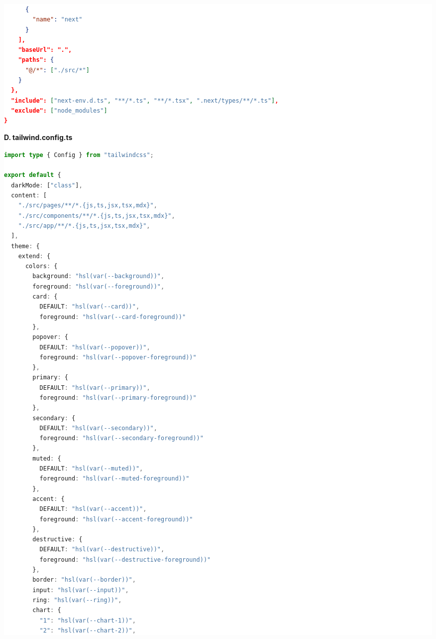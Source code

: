 ```json
      {
        "name": "next"
      }
    ],
    "baseUrl": ".",
    "paths": {
      "@/*": ["./src/*"]
    }
  },
  "include": ["next-env.d.ts", "**/*.ts", "**/*.tsx", ".next/types/**/*.ts"],
  "exclude": ["node_modules"]
}
```

**D. tailwind.config.ts**
```typescript
import type { Config } from "tailwindcss";

export default {
  darkMode: ["class"],
  content: [
    "./src/pages/**/*.{js,ts,jsx,tsx,mdx}",
    "./src/components/**/*.{js,ts,jsx,tsx,mdx}",
    "./src/app/**/*.{js,ts,jsx,tsx,mdx}",
  ],
  theme: {
    extend: {
      colors: {
        background: "hsl(var(--background))",
        foreground: "hsl(var(--foreground))",
        card: {
          DEFAULT: "hsl(var(--card))",
          foreground: "hsl(var(--card-foreground))"
        },
        popover: {
          DEFAULT: "hsl(var(--popover))",
          foreground: "hsl(var(--popover-foreground))"
        },
        primary: {
          DEFAULT: "hsl(var(--primary))",
          foreground: "hsl(var(--primary-foreground))"
        },
        secondary: {
          DEFAULT: "hsl(var(--secondary))",
          foreground: "hsl(var(--secondary-foreground))"
        },
        muted: {
          DEFAULT: "hsl(var(--muted))",
          foreground: "hsl(var(--muted-foreground))"
        },
        accent: {
          DEFAULT: "hsl(var(--accent))",
          foreground: "hsl(var(--accent-foreground))"
        },
        destructive: {
          DEFAULT: "hsl(var(--destructive))",
          foreground: "hsl(var(--destructive-foreground))"
        },
        border: "hsl(var(--border))",
        input: "hsl(var(--input))",
        ring: "hsl(var(--ring))",
        chart: {
          "1": "hsl(var(--chart-1))",
          "2": "hsl(var(--chart-2))",
```